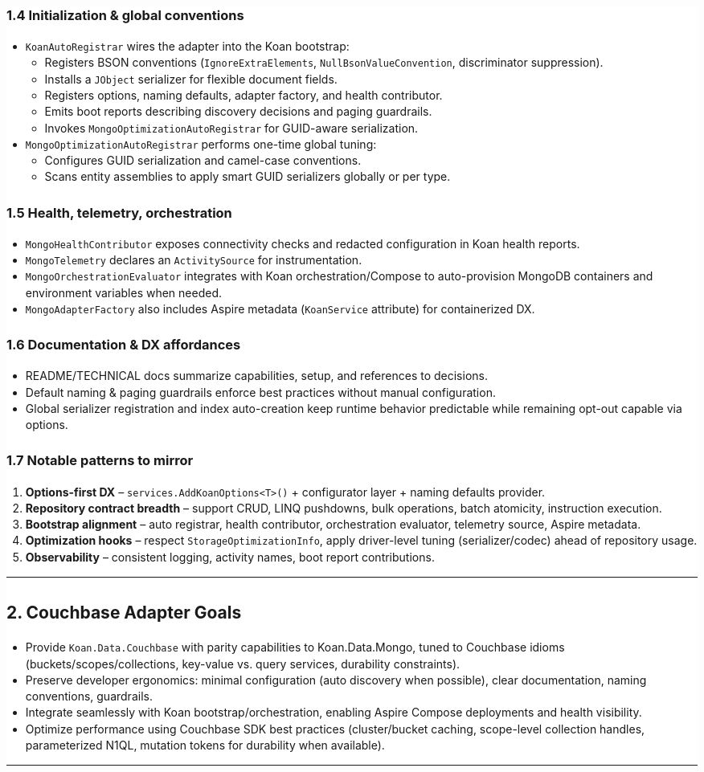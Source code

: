 ### 1.4 Initialization & global conventions
- `KoanAutoRegistrar` wires the adapter into the Koan bootstrap:
  - Registers BSON conventions (`IgnoreExtraElements`, `NullBsonValueConvention`, discriminator suppression).
  - Installs a `JObject` serializer for flexible document fields.
  - Registers options, naming defaults, adapter factory, and health contributor.
  - Emits boot reports describing discovery decisions and paging guardrails.
  - Invokes `MongoOptimizationAutoRegistrar` for GUID-aware serialization.
- `MongoOptimizationAutoRegistrar` performs one-time global tuning:
  - Configures GUID serialization and camel-case conventions.
  - Scans entity assemblies to apply smart GUID serializers globally or per type.

### 1.5 Health, telemetry, orchestration
- `MongoHealthContributor` exposes connectivity checks and redacted configuration in Koan health reports.
- `MongoTelemetry` declares an `ActivitySource` for instrumentation.
- `MongoOrchestrationEvaluator` integrates with Koan orchestration/Compose to auto-provision MongoDB containers and environment variables when needed.
- `MongoAdapterFactory` also includes Aspire metadata (`KoanService` attribute) for containerized DX.

### 1.6 Documentation & DX affordances
- README/TECHNICAL docs summarize capabilities, setup, and references to decisions.
- Default naming & paging guardrails enforce best practices without manual configuration.
- Global serializer registration and index auto-creation keep runtime behavior predictable while remaining opt-out capable via options.

### 1.7 Notable patterns to mirror
1. **Options-first DX** – `services.AddKoanOptions<T>()` + configurator layer + naming defaults provider.
2. **Repository contract breadth** – support CRUD, LINQ pushdowns, bulk operations, batch atomicity, instruction execution.
3. **Bootstrap alignment** – auto registrar, health contributor, orchestration evaluator, telemetry source, Aspire metadata.
4. **Optimization hooks** – respect `StorageOptimizationInfo`, apply driver-level tuning (serializer/codec) ahead of repository usage.
5. **Observability** – consistent logging, activity names, boot report contributions.

---

## 2. Couchbase Adapter Goals

- Provide `Koan.Data.Couchbase` with parity capabilities to Koan.Data.Mongo, tuned to Couchbase idioms (buckets/scopes/collections, key-value vs. query services, durability constraints).
- Preserve developer ergonomics: minimal configuration (auto discovery when possible), clear documentation, naming conventions, guardrails.
- Integrate seamlessly with Koan bootstrap/orchestration, enabling Aspire Compose deployments and health visibility.
- Optimize performance using Couchbase SDK best practices (cluster/bucket caching, scope-level collection handles, parameterized N1QL, mutation tokens for durability when available).

---